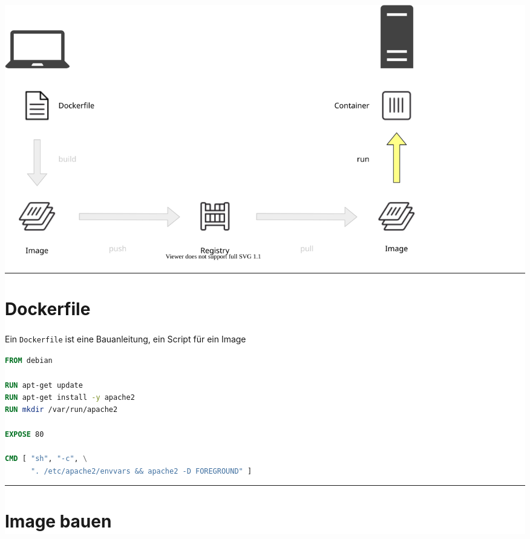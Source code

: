 <img src="./assets/docker-workflow-05.svg" width="80%"/>

---

# Dockerfile

Ein `Dockerfile` ist eine Bauanleitung, ein Script für ein Image

```dockerfile
FROM debian

RUN apt-get update
RUN apt-get install -y apache2
RUN mkdir /var/run/apache2

EXPOSE 80

CMD [ "sh", "-c", \
      ". /etc/apache2/envvars && apache2 -D FOREGROUND" ]
```

---

# Image bauen
